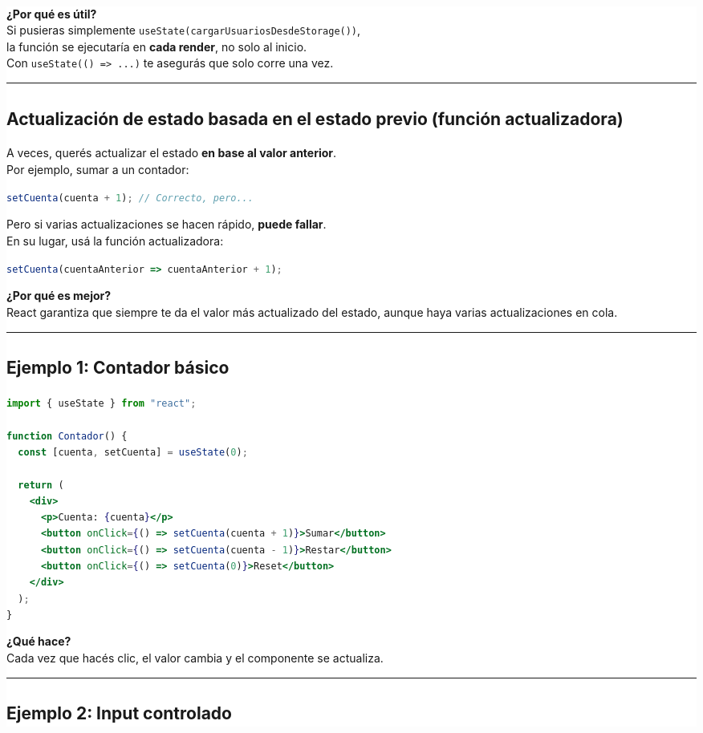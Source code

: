 **¿Por qué es útil?**  
Si pusieras simplemente `useState(cargarUsuariosDesdeStorage())`,  
la función se ejecutaría en **cada render**, no solo al inicio.  
Con `useState(() => ...)` te asegurás que solo corre una vez.

---

## Actualización de estado basada en el estado previo (función actualizadora)

A veces, querés actualizar el estado **en base al valor anterior**.  
Por ejemplo, sumar a un contador:

```js
setCuenta(cuenta + 1); // Correcto, pero...
```
Pero si varias actualizaciones se hacen rápido, **puede fallar**.  
En su lugar, usá la función actualizadora:

```js
setCuenta(cuentaAnterior => cuentaAnterior + 1);
```

**¿Por qué es mejor?**  
React garantiza que siempre te da el valor más actualizado del estado, aunque haya varias actualizaciones en cola.

---

## Ejemplo 1: Contador básico

```jsx
import { useState } from "react";

function Contador() {
  const [cuenta, setCuenta] = useState(0);

  return (
    <div>
      <p>Cuenta: {cuenta}</p>
      <button onClick={() => setCuenta(cuenta + 1)}>Sumar</button>
      <button onClick={() => setCuenta(cuenta - 1)}>Restar</button>
      <button onClick={() => setCuenta(0)}>Reset</button>
    </div>
  );
}
```
**¿Qué hace?**  
Cada vez que hacés clic, el valor cambia y el componente se actualiza.

---

## Ejemplo 2: Input controlado
